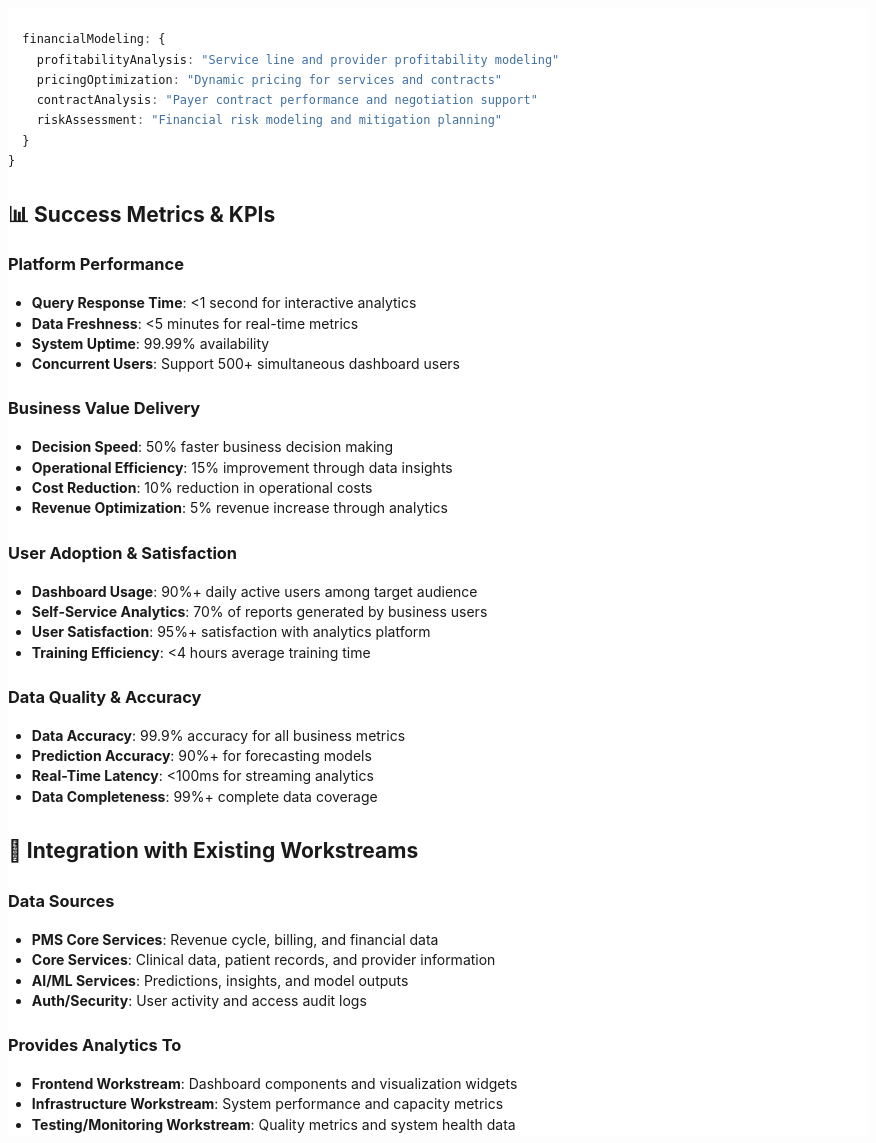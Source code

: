 ```typescript

  financialModeling: {
    profitabilityAnalysis: "Service line and provider profitability modeling"
    pricingOptimization: "Dynamic pricing for services and contracts"
    contractAnalysis: "Payer contract performance and negotiation support"
    riskAssessment: "Financial risk modeling and mitigation planning"
  }
}
```

## 📊 Success Metrics & KPIs

### Platform Performance
- **Query Response Time**: <1 second for interactive analytics
- **Data Freshness**: <5 minutes for real-time metrics
- **System Uptime**: 99.99% availability
- **Concurrent Users**: Support 500+ simultaneous dashboard users

### Business Value Delivery
- **Decision Speed**: 50% faster business decision making
- **Operational Efficiency**: 15% improvement through data insights
- **Cost Reduction**: 10% reduction in operational costs
- **Revenue Optimization**: 5% revenue increase through analytics

### User Adoption & Satisfaction
- **Dashboard Usage**: 90%+ daily active users among target audience
- **Self-Service Analytics**: 70% of reports generated by business users
- **User Satisfaction**: 95%+ satisfaction with analytics platform
- **Training Efficiency**: <4 hours average training time

### Data Quality & Accuracy
- **Data Accuracy**: 99.9% accuracy for all business metrics
- **Prediction Accuracy**: 90%+ for forecasting models
- **Real-Time Latency**: <100ms for streaming analytics
- **Data Completeness**: 99%+ complete data coverage

## 🔄 Integration with Existing Workstreams

### Data Sources
- **PMS Core Services**: Revenue cycle, billing, and financial data
- **Core Services**: Clinical data, patient records, and provider information
- **AI/ML Services**: Predictions, insights, and model outputs
- **Auth/Security**: User activity and access audit logs

### Provides Analytics To
- **Frontend Workstream**: Dashboard components and visualization widgets
- **Infrastructure Workstream**: System performance and capacity metrics
- **Testing/Monitoring Workstream**: Quality metrics and system health data
